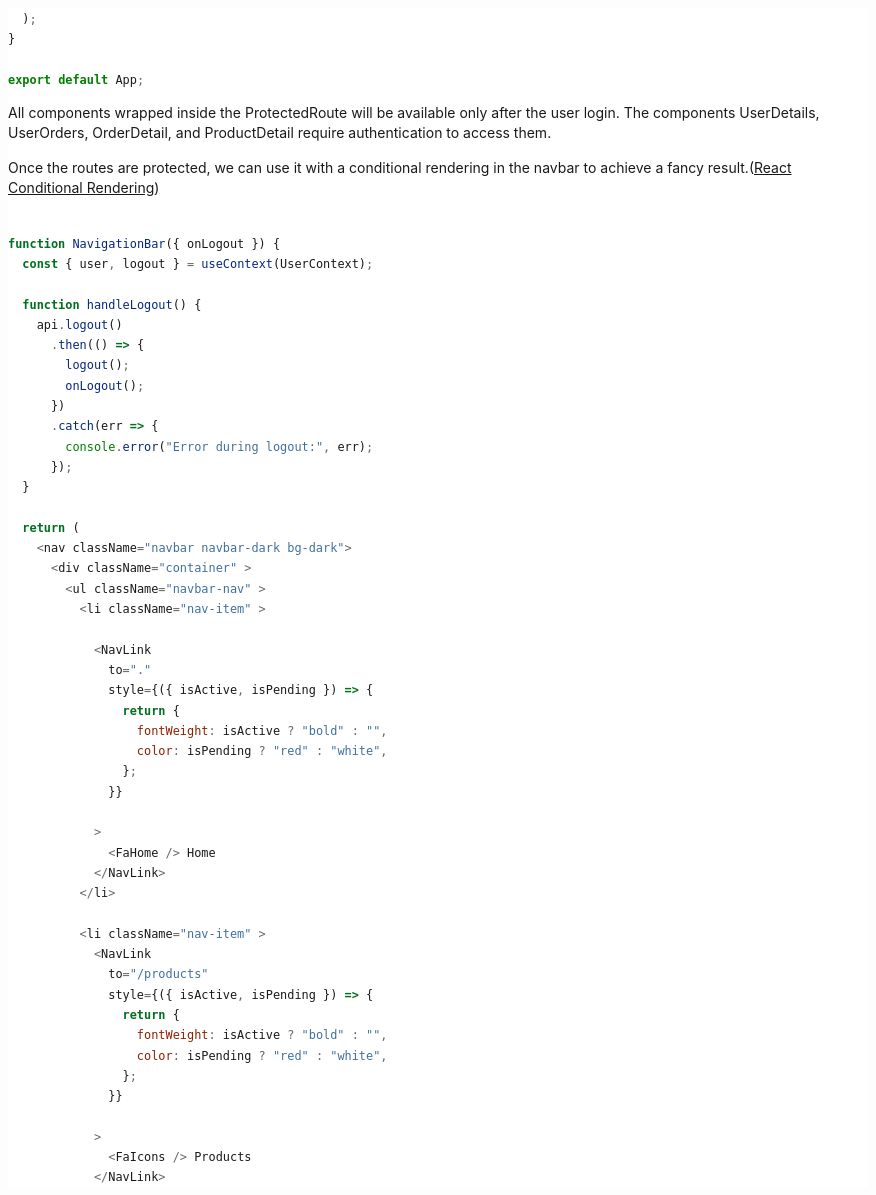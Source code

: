 ```javascript
  );
}

export default App;

```

All components wrapped inside the ProtectedRoute will be available only after the user login. The components UserDetails, UserOrders, OrderDetail, and ProductDetail require authentication to access them.

Once the routes are protected, we can use it with a conditional rendering in the navbar to achieve a fancy result.(<a href="https://www.w3schools.com/react/react_conditional_rendering.asp" target="_blank">React Conditional Rendering</a>)

```javascript

function NavigationBar({ onLogout }) {
  const { user, logout } = useContext(UserContext);

  function handleLogout() {
    api.logout()
      .then(() => {
        logout();
        onLogout();
      })
      .catch(err => {
        console.error("Error during logout:", err);
      });
  }

  return (
    <nav className="navbar navbar-dark bg-dark">
      <div className="container" >
        <ul className="navbar-nav" >
          <li className="nav-item" >

            <NavLink
              to="."
              style={({ isActive, isPending }) => {
                return {
                  fontWeight: isActive ? "bold" : "",
                  color: isPending ? "red" : "white",
                };
              }}

            >
              <FaHome /> Home
            </NavLink>
          </li>

          <li className="nav-item" >
            <NavLink
              to="/products"
              style={({ isActive, isPending }) => {
                return {
                  fontWeight: isActive ? "bold" : "",
                  color: isPending ? "red" : "white",
                };
              }}

            >
              <FaIcons /> Products
            </NavLink>
```